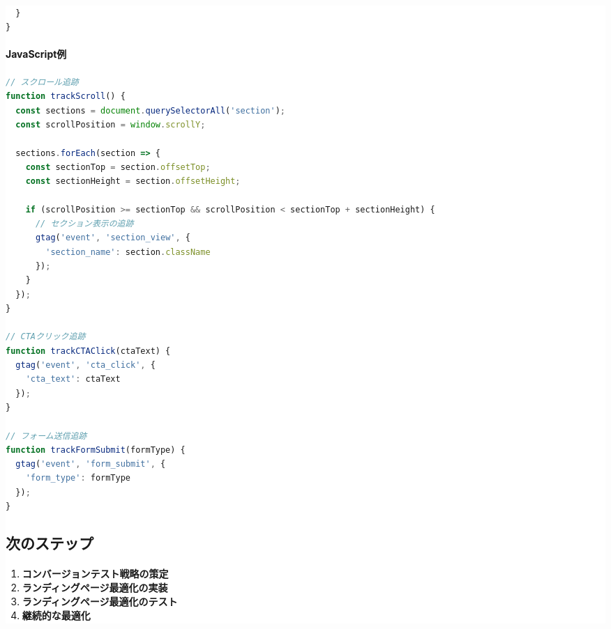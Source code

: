 ```css
  }
}
```

#### JavaScript例
```javascript
// スクロール追跡
function trackScroll() {
  const sections = document.querySelectorAll('section');
  const scrollPosition = window.scrollY;
  
  sections.forEach(section => {
    const sectionTop = section.offsetTop;
    const sectionHeight = section.offsetHeight;
    
    if (scrollPosition >= sectionTop && scrollPosition < sectionTop + sectionHeight) {
      // セクション表示の追跡
      gtag('event', 'section_view', {
        'section_name': section.className
      });
    }
  });
}

// CTAクリック追跡
function trackCTAClick(ctaText) {
  gtag('event', 'cta_click', {
    'cta_text': ctaText
  });
}

// フォーム送信追跡
function trackFormSubmit(formType) {
  gtag('event', 'form_submit', {
    'form_type': formType
  });
}
```

## 次のステップ

1. **コンバージョンテスト戦略の策定**
2. **ランディングページ最適化の実装**
3. **ランディングページ最適化のテスト**
4. **継続的な最適化**
